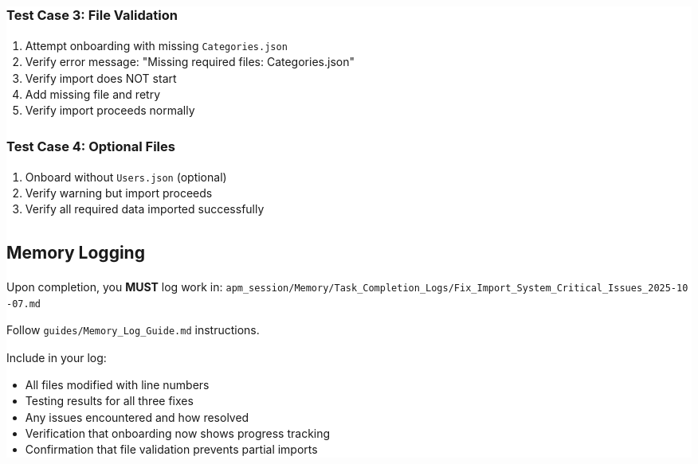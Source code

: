 ### Test Case 3: File Validation
1. Attempt onboarding with missing `Categories.json`
2. Verify error message: "Missing required files: Categories.json"
3. Verify import does NOT start
4. Add missing file and retry
5. Verify import proceeds normally

### Test Case 4: Optional Files
1. Onboard without `Users.json` (optional)
2. Verify warning but import proceeds
3. Verify all required data imported successfully

## Memory Logging

Upon completion, you **MUST** log work in: `apm_session/Memory/Task_Completion_Logs/Fix_Import_System_Critical_Issues_2025-10-07.md`

Follow `guides/Memory_Log_Guide.md` instructions.

Include in your log:
- All files modified with line numbers
- Testing results for all three fixes
- Any issues encountered and how resolved
- Verification that onboarding now shows progress tracking
- Confirmation that file validation prevents partial imports

